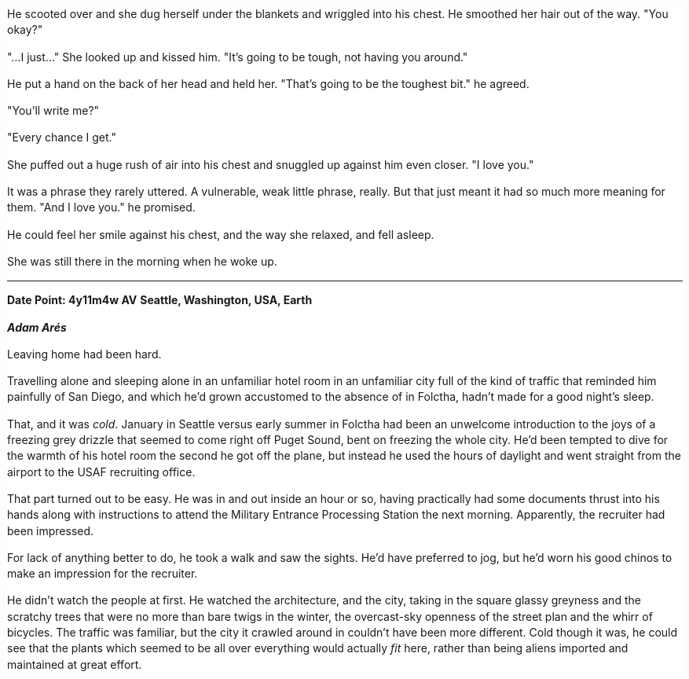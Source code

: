 He scooted over and she dug herself under the blankets and wriggled into
his chest. He smoothed her hair out of the way. "You okay?"

"…I just…" She looked up and kissed him. "It’s going to be tough, not
having you around."

He put a hand on the back of her head and held her. "That’s going to be
the toughest bit." he agreed.

"You’ll write me?"

"Every chance I get."

She puffed out a huge rush of air into his chest and snuggled up against
him even closer. "I love you."

It was a phrase they rarely uttered. A vulnerable, weak little phrase,
really. But that just meant it had so much more meaning for them. "And I
love you." he promised.

He could feel her smile against his chest, and the way she relaxed, and
fell asleep.

She was still there in the morning when he woke up.

* * *

**Date Point: 4y11m4w AV**
**Seattle, Washington, USA, Earth**

***Adam Arés***

Leaving home had been hard.

Travelling alone and sleeping alone in an unfamiliar hotel room in an
unfamiliar city full of the kind of traffic that reminded him painfully
of San Diego, and which he’d grown accustomed to the absence of in
Folctha, hadn’t made for a good night’s sleep.

That, and it was *cold*. January in Seattle versus early summer in
Folctha had been an unwelcome introduction to the joys of a freezing
grey drizzle that seemed to come right off Puget Sound, bent on freezing
the whole city. He’d been tempted to dive for the warmth of his hotel
room the second he got off the plane, but instead he used the hours of
daylight and went straight from the airport to the USAF recruiting
office.

That part turned out to be easy. He was in and out inside an hour or so,
having practically had some documents thrust into his hands along with
instructions to attend the Military Entrance Processing Station the next
morning. Apparently, the recruiter had been impressed.

For lack of anything better to do, he took a walk and saw the sights.
He’d have preferred to jog, but he’d worn his good chinos to make an
impression for the recruiter.

He didn’t watch the people at first. He watched the architecture, and
the city, taking in the square glassy greyness and the scratchy trees
that were no more than bare twigs in the winter, the overcast-sky
openness of the street plan and the whirr of bicycles. The traffic was
familiar, but the city it crawled around in couldn’t have been more
different. Cold though it was, he could see that the plants which seemed
to be all over everything would actually *fit* here, rather than being
aliens imported and maintained at great effort.
